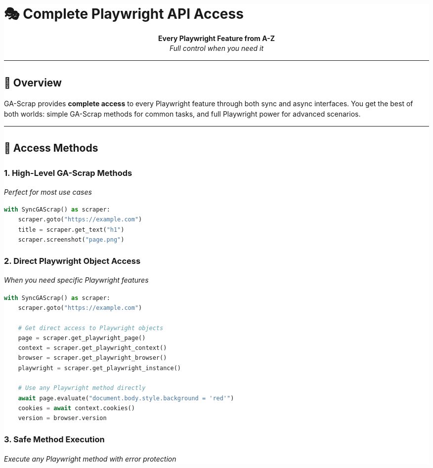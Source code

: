 # 🎭 Complete Playwright API Access

<div align="center">

**Every Playwright Feature from A-Z**  
*Full control when you need it*

</div>

---

## 🎯 Overview

GA-Scrap provides **complete access** to every Playwright feature through both sync and async interfaces. You get the best of both worlds: simple GA-Scrap methods for common tasks, and full Playwright power for advanced scenarios.

---

## 🔄 Access Methods

### 1. High-Level GA-Scrap Methods
*Perfect for most use cases*

```python
with SyncGAScrap() as scraper:
    scraper.goto("https://example.com")
    title = scraper.get_text("h1")
    scraper.screenshot("page.png")
```

### 2. Direct Playwright Object Access
*When you need specific Playwright features*

```python
with SyncGAScrap() as scraper:
    scraper.goto("https://example.com")
    
    # Get direct access to Playwright objects
    page = scraper.get_playwright_page()
    context = scraper.get_playwright_context()
    browser = scraper.get_playwright_browser()
    playwright = scraper.get_playwright_instance()
    
    # Use any Playwright method directly
    await page.evaluate("document.body.style.background = 'red'")
    cookies = await context.cookies()
    version = browser.version
```

### 3. Safe Method Execution
*Execute any Playwright method with error protection*
